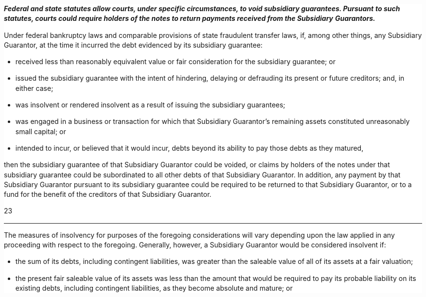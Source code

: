 **_Federal and state statutes allow courts, under specific circumstances, to void subsidiary guarantees. Pursuant_**
**_to such statutes, courts could require holders of the notes to return payments received from the Subsidiary_**
**_Guarantors._**

Under federal bankruptcy laws and comparable provisions of state fraudulent transfer laws, if, among other
things, any Subsidiary Guarantor, at the time it incurred the debt evidenced by its subsidiary guarantee:

   - received less than reasonably equivalent value or fair consideration for the subsidiary guarantee; or

   - issued the subsidiary guarantee with the intent of hindering, delaying or defrauding its present or future
creditors; and, in either case;

   - was insolvent or rendered insolvent as a result of issuing the subsidiary guarantees;

   - was engaged in a business or transaction for which that Subsidiary Guarantor’s remaining assets
constituted unreasonably small capital; or

   - intended to incur, or believed that it would incur, debts beyond its ability to pay those debts as they
matured,

then the subsidiary guarantee of that Subsidiary Guarantor could be voided, or claims by holders of the notes
under that subsidiary guarantee could be subordinated to all other debts of that Subsidiary Guarantor. In addition,
any payment by that Subsidiary Guarantor pursuant to its subsidiary guarantee could be required to be returned to
that Subsidiary Guarantor, or to a fund for the benefit of the creditors of that Subsidiary Guarantor.

23


-----

The measures of insolvency for purposes of the foregoing considerations will vary depending upon the law
applied in any proceeding with respect to the foregoing. Generally, however, a Subsidiary Guarantor would be
considered insolvent if:

   - the sum of its debts, including contingent liabilities, was greater than the saleable value of all of its
assets at a fair valuation;

   - the present fair saleable value of its assets was less than the amount that would be required to pay its
probable liability on its existing debts, including contingent liabilities, as they become absolute and
mature; or
